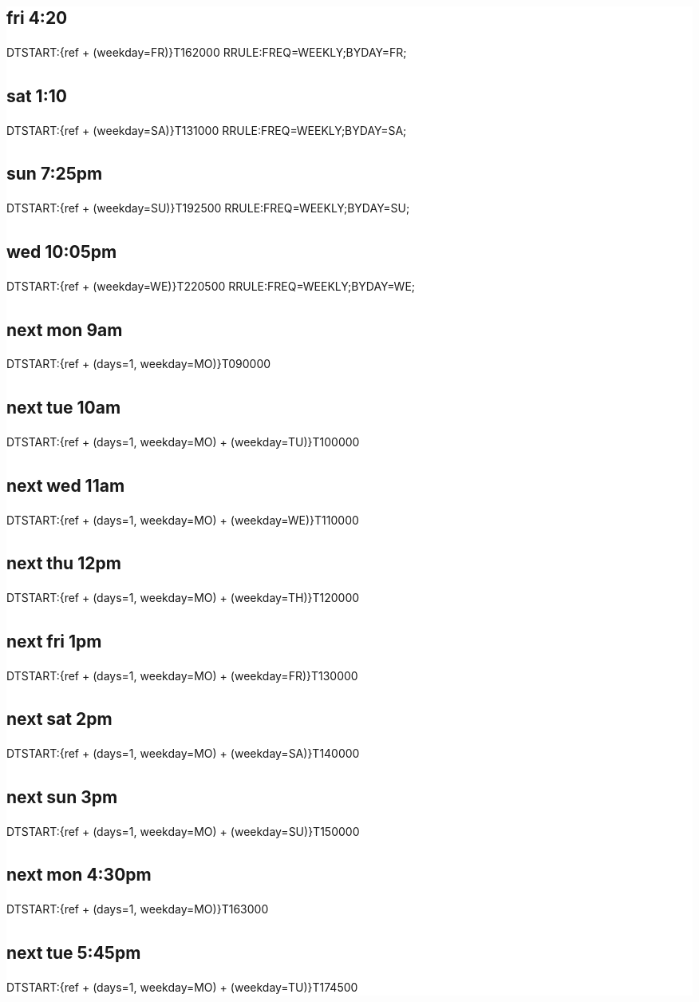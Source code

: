 fri 4:20
---
DTSTART:{ref + (weekday=FR)}T162000
RRULE:FREQ=WEEKLY;BYDAY=FR;

sat 1:10
---
DTSTART:{ref + (weekday=SA)}T131000
RRULE:FREQ=WEEKLY;BYDAY=SA;

sun 7:25pm
---
DTSTART:{ref + (weekday=SU)}T192500
RRULE:FREQ=WEEKLY;BYDAY=SU;

wed 10:05pm
---
DTSTART:{ref + (weekday=WE)}T220500
RRULE:FREQ=WEEKLY;BYDAY=WE;

next mon 9am
---
DTSTART:{ref + (days=1, weekday=MO)}T090000

next tue 10am
---
DTSTART:{ref + (days=1, weekday=MO) + (weekday=TU)}T100000

next wed 11am
---
DTSTART:{ref + (days=1, weekday=MO) + (weekday=WE)}T110000

next thu 12pm
---
DTSTART:{ref + (days=1, weekday=MO) + (weekday=TH)}T120000

next fri 1pm
---
DTSTART:{ref + (days=1, weekday=MO) + (weekday=FR)}T130000

next sat 2pm
---
DTSTART:{ref + (days=1, weekday=MO) + (weekday=SA)}T140000

next sun 3pm
---
DTSTART:{ref + (days=1, weekday=MO) + (weekday=SU)}T150000

next mon 4:30pm
---
DTSTART:{ref + (days=1, weekday=MO)}T163000

next tue 5:45pm
---
DTSTART:{ref + (days=1, weekday=MO) + (weekday=TU)}T174500
